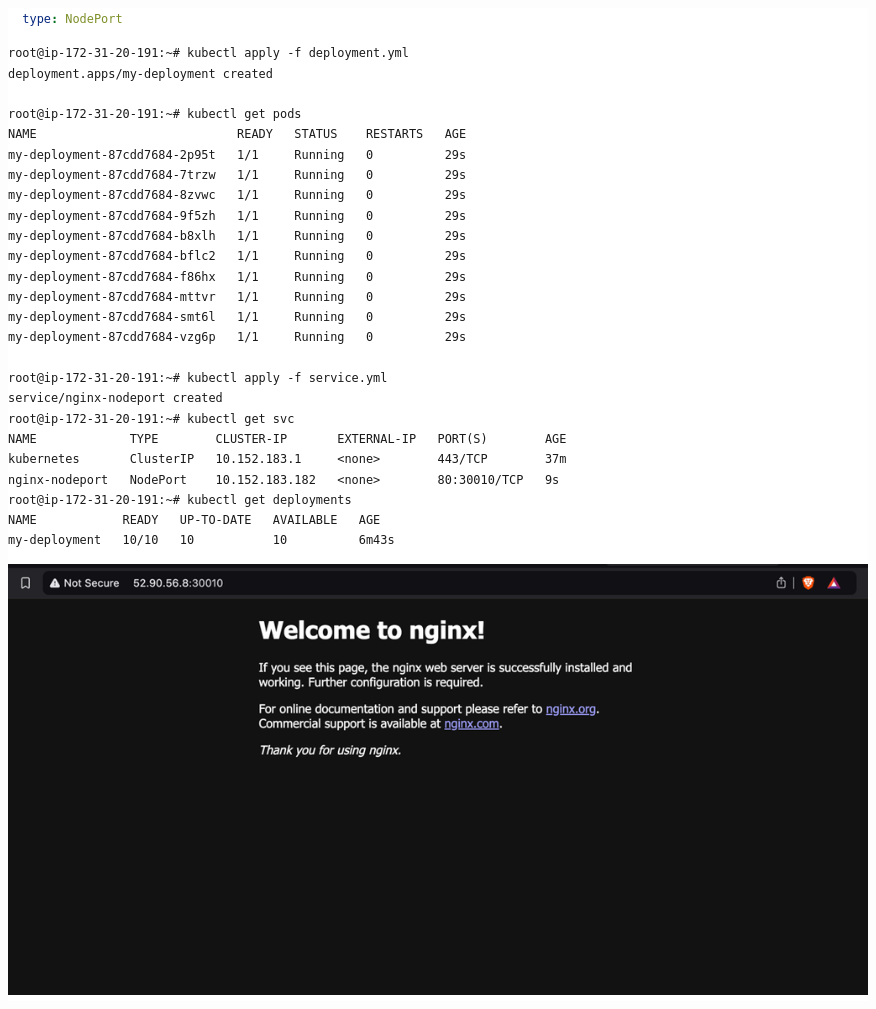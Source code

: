 ```yaml
  type: NodePort
```


```commandline
root@ip-172-31-20-191:~# kubectl apply -f deployment.yml 
deployment.apps/my-deployment created

root@ip-172-31-20-191:~# kubectl get pods
NAME                            READY   STATUS    RESTARTS   AGE
my-deployment-87cdd7684-2p95t   1/1     Running   0          29s
my-deployment-87cdd7684-7trzw   1/1     Running   0          29s
my-deployment-87cdd7684-8zvwc   1/1     Running   0          29s
my-deployment-87cdd7684-9f5zh   1/1     Running   0          29s
my-deployment-87cdd7684-b8xlh   1/1     Running   0          29s
my-deployment-87cdd7684-bflc2   1/1     Running   0          29s
my-deployment-87cdd7684-f86hx   1/1     Running   0          29s
my-deployment-87cdd7684-mttvr   1/1     Running   0          29s
my-deployment-87cdd7684-smt6l   1/1     Running   0          29s
my-deployment-87cdd7684-vzg6p   1/1     Running   0          29s

root@ip-172-31-20-191:~# kubectl apply -f service.yml 
service/nginx-nodeport created
root@ip-172-31-20-191:~# kubectl get svc
NAME             TYPE        CLUSTER-IP       EXTERNAL-IP   PORT(S)        AGE
kubernetes       ClusterIP   10.152.183.1     <none>        443/TCP        37m
nginx-nodeport   NodePort    10.152.183.182   <none>        80:30010/TCP   9s
root@ip-172-31-20-191:~# kubectl get deployments
NAME            READY   UP-TO-DATE   AVAILABLE   AGE
my-deployment   10/10   10           10          6m43s
```
![img_6.png](img_6.png)
